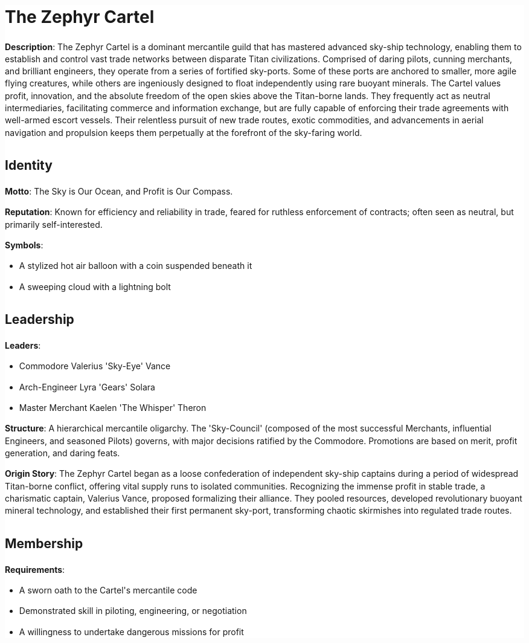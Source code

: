 
# The Zephyr Cartel
**Description**: The Zephyr Cartel is a dominant mercantile guild that has mastered advanced sky-ship technology, enabling them to establish and control vast trade networks between disparate Titan civilizations. Comprised of daring pilots, cunning merchants, and brilliant engineers, they operate from a series of fortified sky-ports. Some of these ports are anchored to smaller, more agile flying creatures, while others are ingeniously designed to float independently using rare buoyant minerals. The Cartel values profit, innovation, and the absolute freedom of the open skies above the Titan-borne lands. They frequently act as neutral intermediaries, facilitating commerce and information exchange, but are fully capable of enforcing their trade agreements with well-armed escort vessels. Their relentless pursuit of new trade routes, exotic commodities, and advancements in aerial navigation and propulsion keeps them perpetually at the forefront of the sky-faring world.


## Identity
**Motto**: The Sky is Our Ocean, and Profit is Our Compass.

**Reputation**: Known for efficiency and reliability in trade, feared for ruthless enforcement of contracts; often seen as neutral, but primarily self-interested.

**Symbols**:
- A stylized hot air balloon with a coin suspended beneath it

- A sweeping cloud with a lightning bolt


## Leadership
**Leaders**:
- Commodore Valerius 'Sky-Eye' Vance

- Arch-Engineer Lyra 'Gears' Solara

- Master Merchant Kaelen 'The Whisper' Theron

**Structure**: A hierarchical mercantile oligarchy. The 'Sky-Council' (composed of the most successful Merchants, influential Engineers, and seasoned Pilots) governs, with major decisions ratified by the Commodore. Promotions are based on merit, profit generation, and daring feats.

**Origin Story**: The Zephyr Cartel began as a loose confederation of independent sky-ship captains during a period of widespread Titan-borne conflict, offering vital supply runs to isolated communities. Recognizing the immense profit in stable trade, a charismatic captain, Valerius Vance, proposed formalizing their alliance. They pooled resources, developed revolutionary buoyant mineral technology, and established their first permanent sky-port, transforming chaotic skirmishes into regulated trade routes.


## Membership
**Requirements**:
- A sworn oath to the Cartel's mercantile code

- Demonstrated skill in piloting, engineering, or negotiation

- A willingness to undertake dangerous missions for profit
